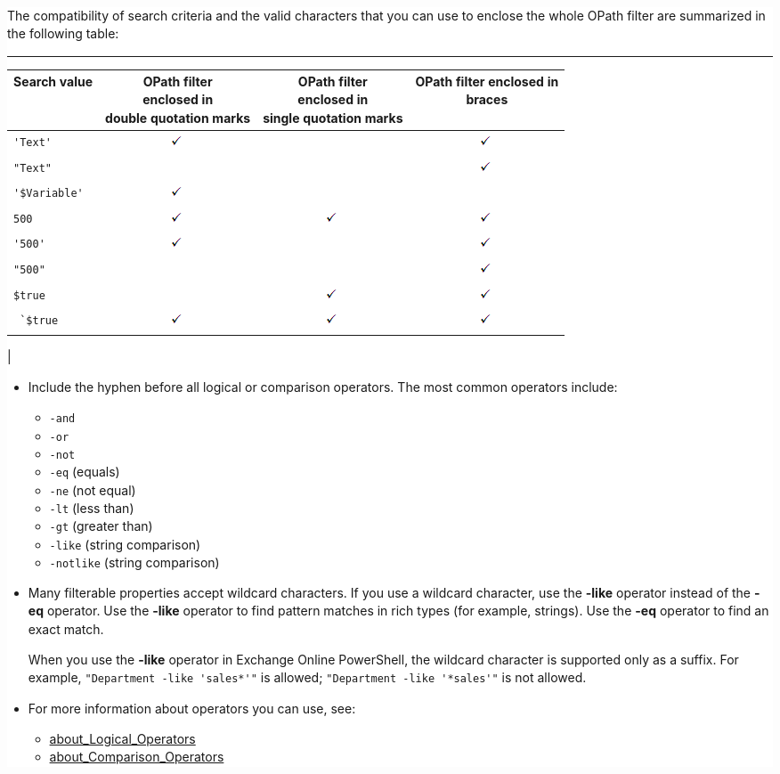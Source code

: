   The compatibility of search criteria and the valid characters that you can use to enclose the whole OPath filter are summarized in the following table:

  ****

  |Search value|OPath filter <br> enclosed in <br> double quotation marks|OPath filter <br> enclosed in <br> single quotation marks|OPath filter enclosed in <br> braces|
  |---|:---:|:---:|:---:|
  |`'Text'`|![Check mark](media/f3b4c351-17d9-42d9-8540-e48e01779b31.png)||![Check mark](media/f3b4c351-17d9-42d9-8540-e48e01779b31.png)|
  |`"Text"`|||![Check mark](media/f3b4c351-17d9-42d9-8540-e48e01779b31.png)|
  |`'$Variable'`|![Check mark](media/f3b4c351-17d9-42d9-8540-e48e01779b31.png)|||
  |`500`|![Check mark](media/f3b4c351-17d9-42d9-8540-e48e01779b31.png)|![Check mark](media/f3b4c351-17d9-42d9-8540-e48e01779b31.png)|![Check mark](media/f3b4c351-17d9-42d9-8540-e48e01779b31.png)|
  |`'500'`|![Check mark](media/f3b4c351-17d9-42d9-8540-e48e01779b31.png)||![Check mark](media/f3b4c351-17d9-42d9-8540-e48e01779b31.png)|
  |`"500"`|||![Check mark](media/f3b4c351-17d9-42d9-8540-e48e01779b31.png)|
  |`$true`||![Check mark](media/f3b4c351-17d9-42d9-8540-e48e01779b31.png)|![Check mark](media/f3b4c351-17d9-42d9-8540-e48e01779b31.png)|
  |`` `$true``|![Check mark](media/f3b4c351-17d9-42d9-8540-e48e01779b31.png)|![Check mark](media/f3b4c351-17d9-42d9-8540-e48e01779b31.png)|![Check mark](media/f3b4c351-17d9-42d9-8540-e48e01779b31.png)|
  |

- Include the hyphen before all logical or comparison operators. The most common operators include:

  - `-and`
  - `-or`
  - `-not`
  - `-eq` (equals)
  - `-ne` (not equal)
  - `-lt` (less than)
  - `-gt` (greater than)
  - `-like` (string comparison)
  - `-notlike` (string comparison)

- Many filterable properties accept wildcard characters. If you use a wildcard character, use the **-like** operator instead of the **-eq** operator. Use the **-like** operator to find pattern matches in rich types (for example, strings). Use the **-eq** operator to find an exact match.

  When you use the **-like** operator in Exchange Online PowerShell, the wildcard character is supported only as a suffix. For example, `"Department -like 'sales*'"` is allowed; `"Department -like '*sales'"` is not allowed.

- For more information about operators you can use, see:

  - [about_Logical_Operators](https://docs.microsoft.com/powershell/module/microsoft.powershell.core/about/about_logical_operators)
  - [about_Comparison_Operators](https://docs.microsoft.com/powershell/module/microsoft.powershell.core/about/about_comparison_operators)

